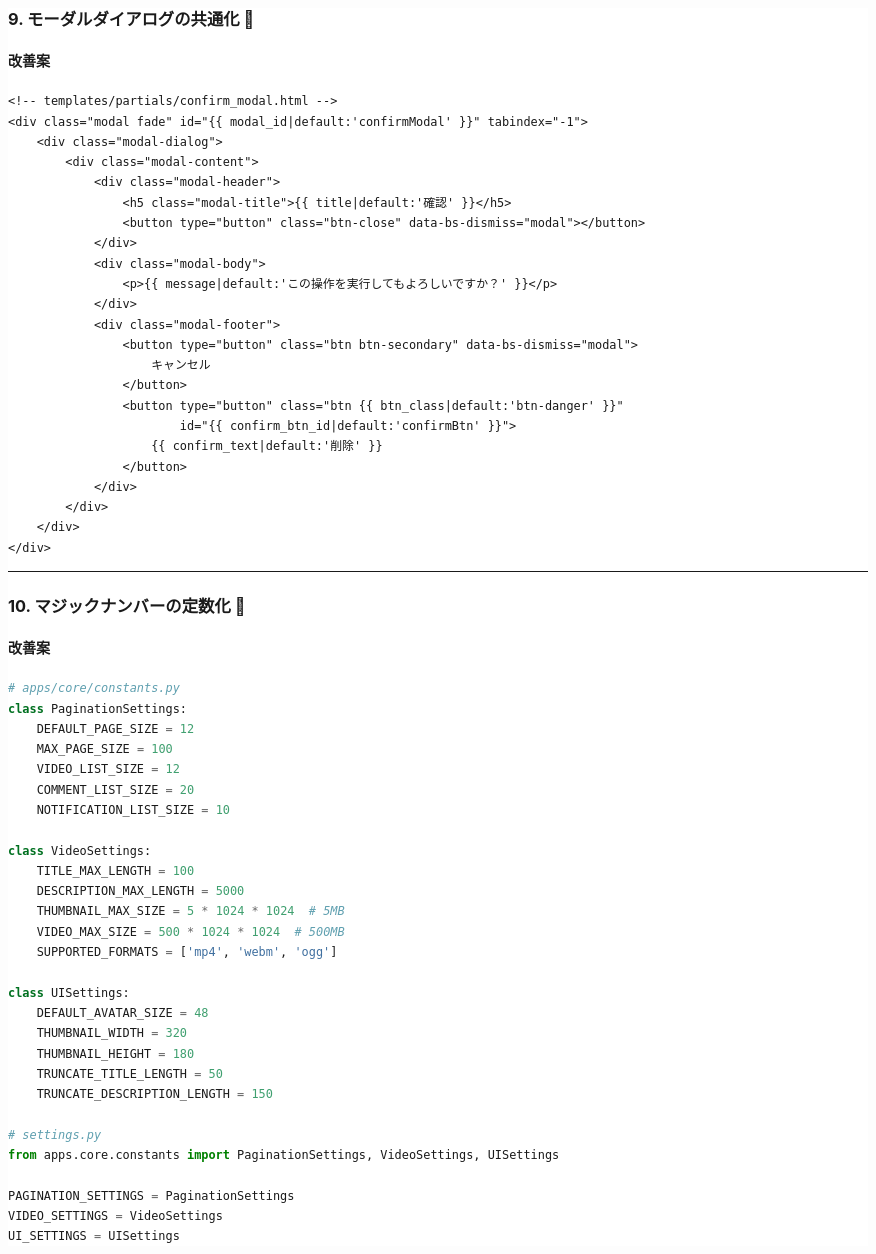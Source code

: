 
### 9. モーダルダイアログの共通化 🎨

#### 改善案
```django
<!-- templates/partials/confirm_modal.html -->
<div class="modal fade" id="{{ modal_id|default:'confirmModal' }}" tabindex="-1">
    <div class="modal-dialog">
        <div class="modal-content">
            <div class="modal-header">
                <h5 class="modal-title">{{ title|default:'確認' }}</h5>
                <button type="button" class="btn-close" data-bs-dismiss="modal"></button>
            </div>
            <div class="modal-body">
                <p>{{ message|default:'この操作を実行してもよろしいですか？' }}</p>
            </div>
            <div class="modal-footer">
                <button type="button" class="btn btn-secondary" data-bs-dismiss="modal">
                    キャンセル
                </button>
                <button type="button" class="btn {{ btn_class|default:'btn-danger' }}" 
                        id="{{ confirm_btn_id|default:'confirmBtn' }}">
                    {{ confirm_text|default:'削除' }}
                </button>
            </div>
        </div>
    </div>
</div>
```

---

### 10. マジックナンバーの定数化 🔢

#### 改善案
```python
# apps/core/constants.py
class PaginationSettings:
    DEFAULT_PAGE_SIZE = 12
    MAX_PAGE_SIZE = 100
    VIDEO_LIST_SIZE = 12
    COMMENT_LIST_SIZE = 20
    NOTIFICATION_LIST_SIZE = 10

class VideoSettings:
    TITLE_MAX_LENGTH = 100
    DESCRIPTION_MAX_LENGTH = 5000
    THUMBNAIL_MAX_SIZE = 5 * 1024 * 1024  # 5MB
    VIDEO_MAX_SIZE = 500 * 1024 * 1024  # 500MB
    SUPPORTED_FORMATS = ['mp4', 'webm', 'ogg']

class UISettings:
    DEFAULT_AVATAR_SIZE = 48
    THUMBNAIL_WIDTH = 320
    THUMBNAIL_HEIGHT = 180
    TRUNCATE_TITLE_LENGTH = 50
    TRUNCATE_DESCRIPTION_LENGTH = 150

# settings.py
from apps.core.constants import PaginationSettings, VideoSettings, UISettings

PAGINATION_SETTINGS = PaginationSettings
VIDEO_SETTINGS = VideoSettings
UI_SETTINGS = UISettings
```